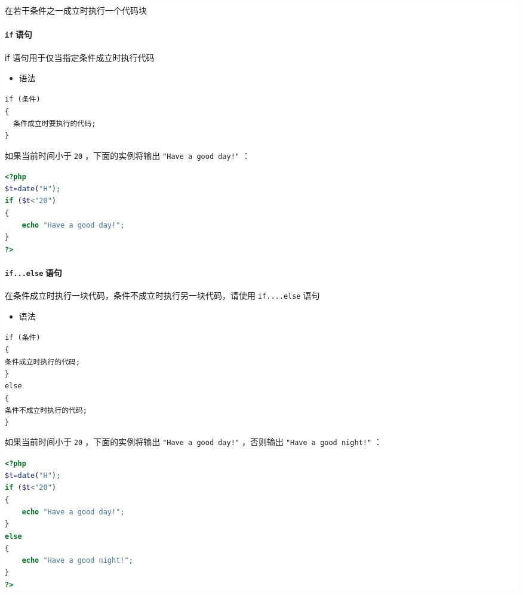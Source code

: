   在若干条件之一成立时执行一个代码块

#### `if` 语句

if 语句用于仅当指定条件成立时执行代码

- 语法

```
if (条件)
{
  条件成立时要执行的代码;
}
```

如果当前时间小于 `20` ，下面的实例将输出 `"Have a good day!"` ：

```php
<?php
$t=date("H");
if ($t<"20")
{
    echo "Have a good day!";
}
?>
```

#### `if...else` 语句

在条件成立时执行一块代码，条件不成立时执行另一块代码，请使用 `if....else` 语句

- 语法

```
if (条件)
{
条件成立时执行的代码;
}
else
{
条件不成立时执行的代码;
}
```

如果当前时间小于 `20` ，下面的实例将输出 `"Have a good day!"` ，否则输出 `"Have a good night!"` ：

```php
<?php
$t=date("H");
if ($t<"20")
{
    echo "Have a good day!";
}
else
{
    echo "Have a good night!";
}
?>
```
